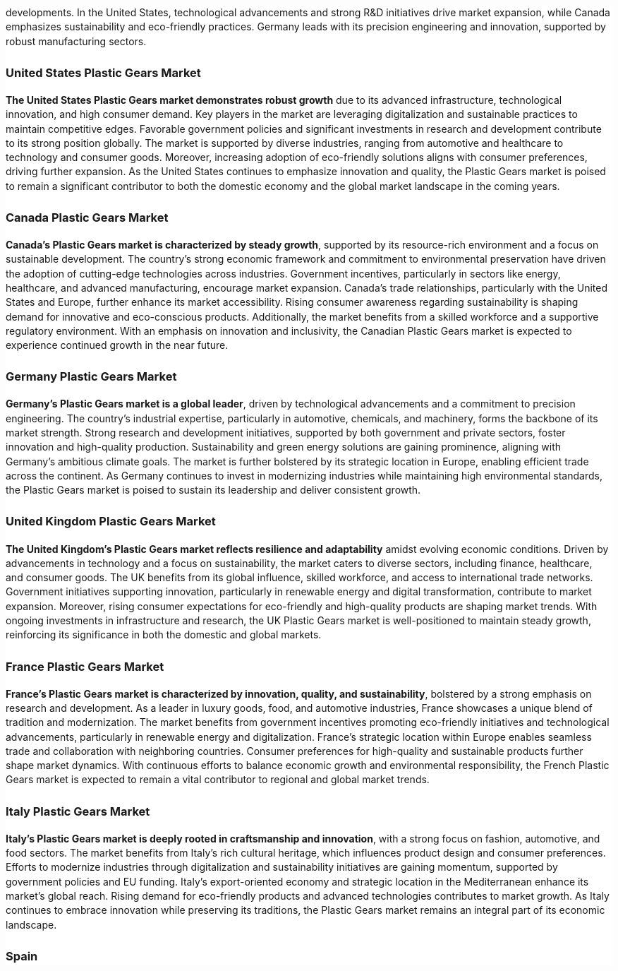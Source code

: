 developments. In the United States, technological advancements and strong R&amp;D initiatives drive market expansion, while Canada emphasizes sustainability and eco-friendly practices. Germany leads with its precision engineering and innovation, supported by robust manufacturing sectors.</span></em></p></blockquote><h3><strong>United States Plastic Gears Market</strong></h3><p><strong>The United States Plastic Gears market demonstrates robust growth</strong> due to its advanced infrastructure, technological innovation, and high consumer demand. Key players in the market are leveraging digitalization and sustainable practices to maintain competitive edges. Favorable government policies and significant investments in research and development contribute to its strong position globally. The market is supported by diverse industries, ranging from automotive and healthcare to technology and consumer goods. Moreover, increasing adoption of eco-friendly solutions aligns with consumer preferences, driving further expansion. As the United States continues to emphasize innovation and quality, the Plastic Gears market is poised to remain a significant contributor to both the domestic economy and the global market landscape in the coming years.</p><h3><strong>Canada Plastic Gears Market</strong></h3><p><strong>Canada&rsquo;s Plastic Gears market is characterized by steady growth</strong>, supported by its resource-rich environment and a focus on sustainable development. The country&rsquo;s strong economic framework and commitment to environmental preservation have driven the adoption of cutting-edge technologies across industries. Government incentives, particularly in sectors like energy, healthcare, and advanced manufacturing, encourage market expansion. Canada&rsquo;s trade relationships, particularly with the United States and Europe, further enhance its market accessibility. Rising consumer awareness regarding sustainability is shaping demand for innovative and eco-conscious products. Additionally, the market benefits from a skilled workforce and a supportive regulatory environment. With an emphasis on innovation and inclusivity, the Canadian Plastic Gears market is expected to experience continued growth in the near future.</p><h3><strong>Germany Plastic Gears Market</strong></h3><p><strong>Germany&rsquo;s Plastic Gears market is a global leader</strong>, driven by technological advancements and a commitment to precision engineering. The country&rsquo;s industrial expertise, particularly in automotive, chemicals, and machinery, forms the backbone of its market strength. Strong research and development initiatives, supported by both government and private sectors, foster innovation and high-quality production. Sustainability and green energy solutions are gaining prominence, aligning with Germany&rsquo;s ambitious climate goals. The market is further bolstered by its strategic location in Europe, enabling efficient trade across the continent. As Germany continues to invest in modernizing industries while maintaining high environmental standards, the Plastic Gears market is poised to sustain its leadership and deliver consistent growth.</p><h3><strong>United Kingdom Plastic Gears Market</strong></h3><p><strong>The United Kingdom&rsquo;s Plastic Gears market reflects resilience and adaptability</strong> amidst evolving economic conditions. Driven by advancements in technology and a focus on sustainability, the market caters to diverse sectors, including finance, healthcare, and consumer goods. The UK benefits from its global influence, skilled workforce, and access to international trade networks. Government initiatives supporting innovation, particularly in renewable energy and digital transformation, contribute to market expansion. Moreover, rising consumer expectations for eco-friendly and high-quality products are shaping market trends. With ongoing investments in infrastructure and research, the UK Plastic Gears market is well-positioned to maintain steady growth, reinforcing its significance in both the domestic and global markets.</p><h3><strong>France Plastic Gears Market</strong></h3><p><strong>France&rsquo;s Plastic Gears market is characterized by innovation, quality, and sustainability</strong>, bolstered by a strong emphasis on research and development. As a leader in luxury goods, food, and automotive industries, France showcases a unique blend of tradition and modernization. The market benefits from government incentives promoting eco-friendly initiatives and technological advancements, particularly in renewable energy and digitalization. France&rsquo;s strategic location within Europe enables seamless trade and collaboration with neighboring countries. Consumer preferences for high-quality and sustainable products further shape market dynamics. With continuous efforts to balance economic growth and environmental responsibility, the French Plastic Gears market is expected to remain a vital contributor to regional and global market trends.</p><h3><strong>Italy Plastic Gears Market</strong></h3><p><strong>Italy&rsquo;s Plastic Gears market is deeply rooted in craftsmanship and innovation</strong>, with a strong focus on fashion, automotive, and food sectors. The market benefits from Italy&rsquo;s rich cultural heritage, which influences product design and consumer preferences. Efforts to modernize industries through digitalization and sustainability initiatives are gaining momentum, supported by government policies and EU funding. Italy&rsquo;s export-oriented economy and strategic location in the Mediterranean enhance its market&rsquo;s global reach. Rising demand for eco-friendly products and advanced technologies contributes to market growth. As Italy continues to embrace innovation while preserving its traditions, the Plastic Gears market remains an integral part of its economic landscape.</p><h3><strong>Spain